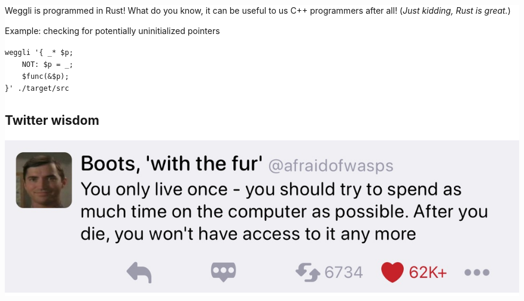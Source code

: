 Weggli is programmed in Rust! What do you know, it can be useful to us C++ programmers after all! (_Just kidding, Rust is great._)

Example: checking for potentially uninitialized pointers

```
weggli '{ _* $p;
    NOT: $p = _;
    $func(&$p);
}' ./target/src
```

## Twitter wisdom

![](/img/yolo.jpeg)

